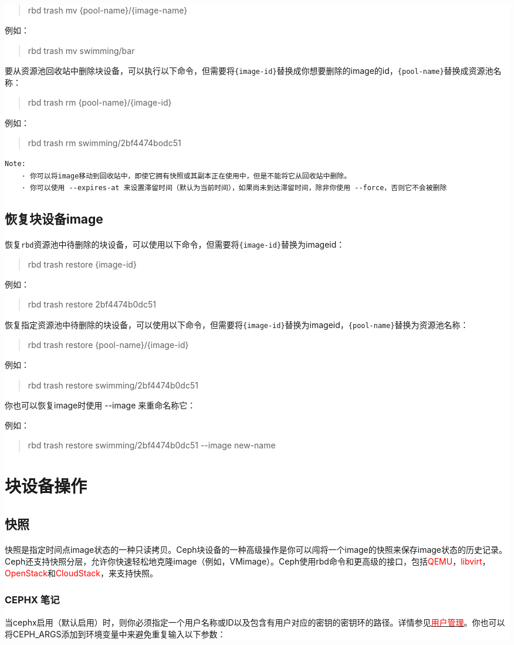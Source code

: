 > rbd trash mv {pool-name}/{image-name}

例如：  

> rbd trash mv swimming/bar

要从资源池回收站中删除块设备，可以执行以下命令，但需要将`{image-id}`替换成你想要删除的image的id，`{pool-name}`替换成资源池名称：  

> rbd trash rm {pool-name}/{image-id}

例如：  

> rbd trash rm swimming/2bf4474bodc51

```text
Note:
    · 你可以将image移动到回收站中，即使它拥有快照或其副本正在使用中，但是不能将它从回收站中删除。
    · 你可以使用 --expires-at 来设置滞留时间（默认为当前时间），如果尚未到达滞留时间，除非你使用 --force，否则它不会被删除
```  

## 恢复块设备image  

恢复`rbd`资源池中待删除的块设备，可以使用以下命令，但需要将`{image-id}`替换为imageid：  

> rbd trash restore {image-id}

例如：  

> rbd trash restore 2bf4474b0dc51

恢复指定资源池中待删除的块设备，可以使用以下命令，但需要将`{image-id}`替换为imageid，`{pool-name}`替换为资源池名称：  

> rbd trash restore {pool-name}/{image-id}

例如：  

> rbd trash restore swimming/2bf4474b0dc51  

你也可以恢复image时使用 --image 来重命名称它：  

例如：  

> rbd trash restore swimming/2bf4474b0dc51 --image new-name  

# 块设备操作  

## 快照  

快照是指定时间点image状态的一种只读拷贝。Ceph块设备的一种高级操作是你可以闯将一个image的快照来保存image状态的历史记录。Ceph还支持快照分层，允许你快速轻松地克隆image（例如，VMimage）。Ceph使用rbd命令和更高级的接口，包括<font color="red">QEMU</font>，<font color="red">libvirt</font>，<font color="red">OpenStack</font>和<font color="red">CloudStack</font>，来支持快照。  

### CEPHX 笔记  

当cephx启用（默认启用）时，则你必须指定一个用户名称或ID以及包含有用户对应的密钥的密钥环的路径。详情参见[<font color="red">用户管理</font>](https://docs.ceph.com/docs/master/rados/operations/user-management/#user-management)。你也可以将CEPH_ARGS添加到环境变量中来避免重复输入以下参数：  
